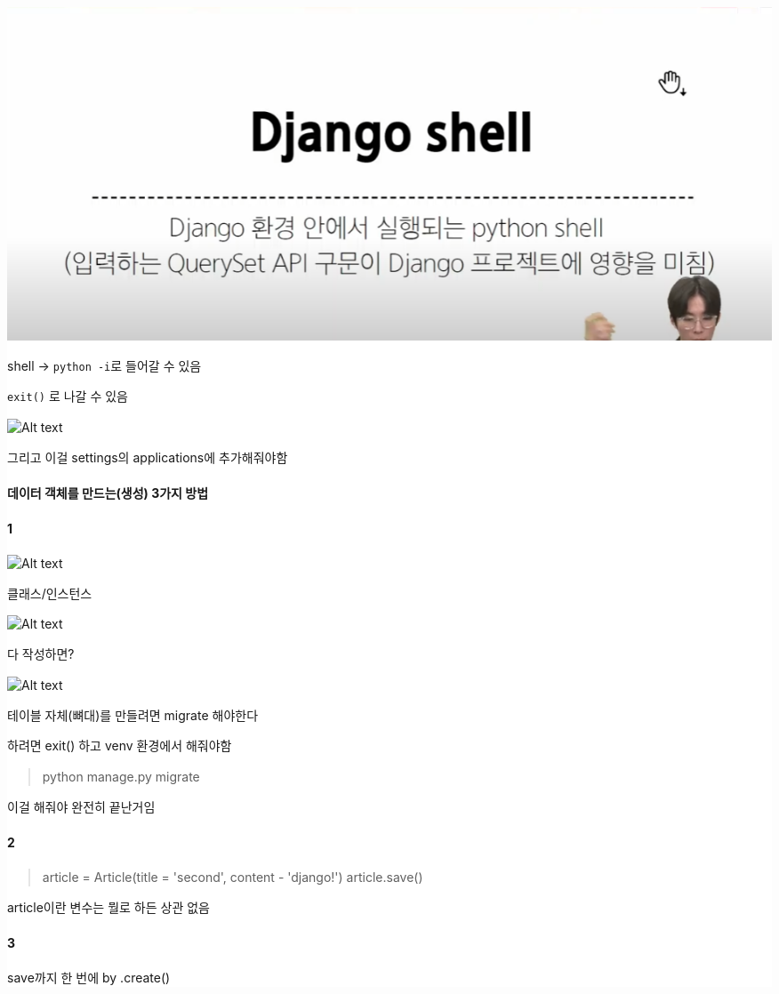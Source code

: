 ![Alt text](image-121.png)

shell -> ```python -i```로 들어갈 수 있음

```exit()``` 로 나갈 수 있음

![Alt text](image-123.png)

그리고 이걸 settings의 applications에 추가해줘야함

#### 데이터 객체를 만드는(생성) 3가지 방법

#### 1

![Alt text](image-124.png)

클래스/인스턴스


![Alt text](image-125.png)

다 작성하면?

![Alt text](image-127.png)

테이블 자체(뼈대)를 만들려면 migrate 해야한다

하려면 exit() 하고 venv 환경에서 해줘야함

> python manage.py migrate

이걸 해줘야 완전히 끝난거임

#### 2

> article = Article(title = 'second', content - 'django!')
> article.save()

article이란 변수는 뭘로 하든 상관 없음


#### 3

save까지 한 번에 by .create()

```
